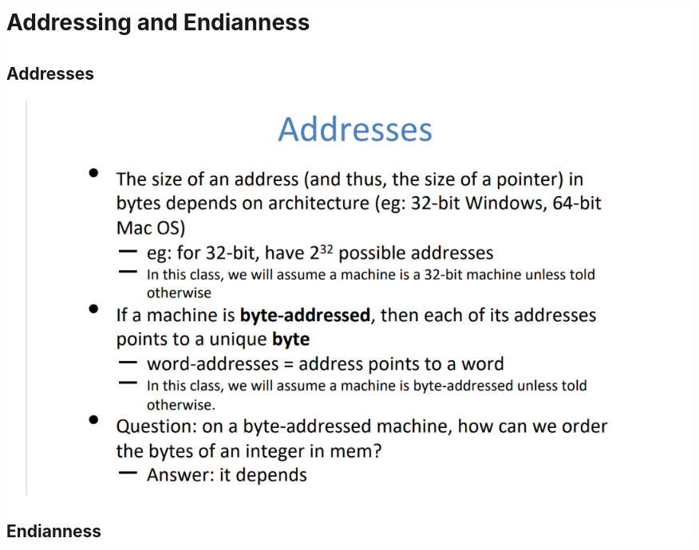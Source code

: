 # Addressing and Endianness
## Addresses
> ![image.png](./Memory_Management.assets/20231023_2305565757.png)



## Endianness